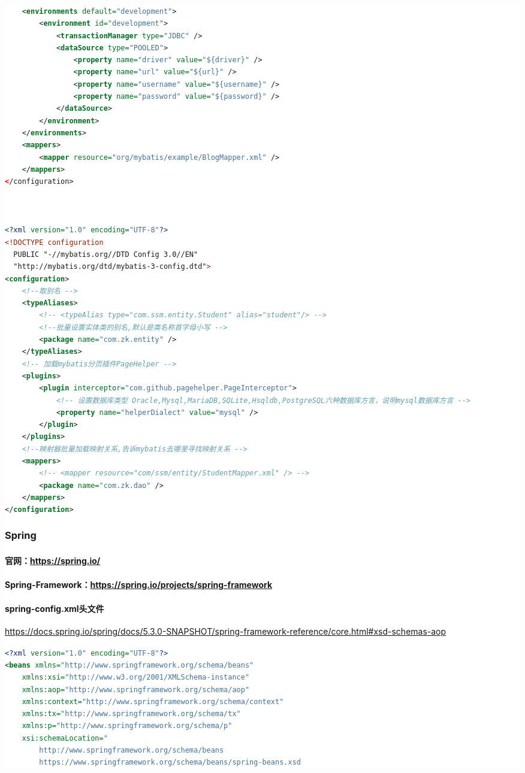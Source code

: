 ```xml
	<environments default="development">
		<environment id="development">
			<transactionManager type="JDBC" />
			<dataSource type="POOLED">
				<property name="driver" value="${driver}" />
				<property name="url" value="${url}" />
				<property name="username" value="${username}" />
				<property name="password" value="${password}" />
			</dataSource>
		</environment>
	</environments>
	<mappers>
		<mapper resource="org/mybatis/example/BlogMapper.xml" />
	</mappers>
</configuration>



<?xml version="1.0" encoding="UTF-8"?>
<!DOCTYPE configuration
  PUBLIC "-//mybatis.org//DTD Config 3.0//EN"
  "http://mybatis.org/dtd/mybatis-3-config.dtd">
<configuration>
	<!--取别名 -->
	<typeAliases>
		<!-- <typeAlias type="com.ssm.entity.Student" alias="student"/> -->
		<!--批量设置实体类的别名,默认是类名称首字母小写 -->
		<package name="com.zk.entity" />
	</typeAliases>
	<!-- 加载mybatis分页插件PageHelper -->
	<plugins>
		<plugin interceptor="com.github.pagehelper.PageInterceptor">
			<!-- 设置数据库类型 Oracle,Mysql,MariaDB,SQLite,Hsqldb,PostgreSQL六种数据库方言，说明mysql数据库方言 -->
			<property name="helperDialect" value="mysql" />
		</plugin>
	</plugins>
	<!--映射器批量加载映射关系,告诉mybatis去哪里寻找映射关系 -->
	<mappers>
		<!-- <mapper resource="com/ssm/entity/StudentMapper.xml" /> -->
		<package name="com.zk.dao" />
	</mappers>
</configuration>
```
### Spring
#### 官网：https://spring.io/
#### Spring-Framework：https://spring.io/projects/spring-framework
#### spring-config.xml头文件
https://docs.spring.io/spring/docs/5.3.0-SNAPSHOT/spring-framework-reference/core.html#xsd-schemas-aop
```xml
<?xml version="1.0" encoding="UTF-8"?>
<beans xmlns="http://www.springframework.org/schema/beans"
	xmlns:xsi="http://www.w3.org/2001/XMLSchema-instance"
	xmlns:aop="http://www.springframework.org/schema/aop"
	xmlns:context="http://www.springframework.org/schema/context"
	xmlns:tx="http://www.springframework.org/schema/tx"
	xmlns:p="http://www.springframework.org/schema/p"
	xsi:schemaLocation="
        http://www.springframework.org/schema/beans 
        https://www.springframework.org/schema/beans/spring-beans.xsd
```